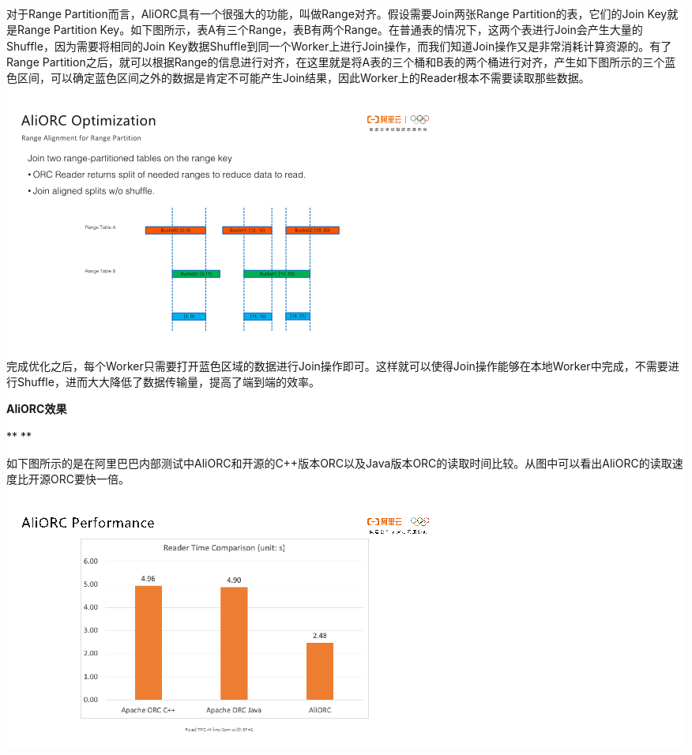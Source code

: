 



对于Range Partition而言，AliORC具有一个很强大的功能，叫做Range对齐。假设需要Join两张Range Partition的表，它们的Join Key就是Range Partition Key。如下图所示，表A有三个Range，表B有两个Range。在普通表的情况下，这两个表进行Join会产生大量的Shuffle，因为需要将相同的Join Key数据Shuffle到同一个Worker上进行Join操作，而我们知道Join操作又是非常消耗计算资源的。有了Range Partition之后，就可以根据Range的信息进行对齐，在这里就是将A表的三个桶和B表的两个桶进行对齐，产生如下图所示的三个蓝色区间，可以确定蓝色区间之外的数据是肯定不可能产生Join结果，因此Worker上的Reader根本不需要读取那些数据。

 

![图片](pictures/640-166428642341523.png)



完成优化之后，每个Worker只需要打开蓝色区域的数据进行Join操作即可。这样就可以使得Join操作能够在本地Worker中完成，不需要进行Shuffle，进而大大降低了数据传输量，提高了端到端的效率。





**AliORC效果**

**
**



如下图所示的是在阿里巴巴内部测试中AliORC和开源的C++版本ORC以及Java版本ORC的读取时间比较。从图中可以看出AliORC的读取速度比开源ORC要快一倍。

 

![图片](pictures/640-166428642341524.png)
